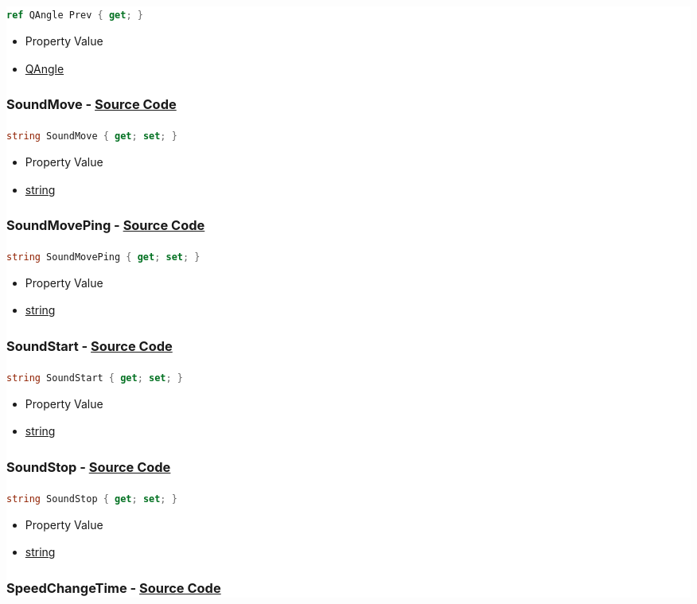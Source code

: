 ```csharp
ref QAngle Prev { get; }
```

- Property Value

- [QAngle](/docs/api/shared/natives/qangle)

### **SoundMove** - [Source Code](https://github.com/swiftly-solution/swiftlys2/blob/main/managed/src/SwiftlyS2.Generated/Schemas/Interfaces/CFuncTrackTrain.cs#L46)

```csharp
string SoundMove { get; set; }
```

- Property Value

- [string](https://learn.microsoft.com/dotnet/api/system.string)

### **SoundMovePing** - [Source Code](https://github.com/swiftly-solution/swiftlys2/blob/main/managed/src/SwiftlyS2.Generated/Schemas/Interfaces/CFuncTrackTrain.cs#L48)

```csharp
string SoundMovePing { get; set; }
```

- Property Value

- [string](https://learn.microsoft.com/dotnet/api/system.string)

### **SoundStart** - [Source Code](https://github.com/swiftly-solution/swiftlys2/blob/main/managed/src/SwiftlyS2.Generated/Schemas/Interfaces/CFuncTrackTrain.cs#L50)

```csharp
string SoundStart { get; set; }
```

- Property Value

- [string](https://learn.microsoft.com/dotnet/api/system.string)

### **SoundStop** - [Source Code](https://github.com/swiftly-solution/swiftlys2/blob/main/managed/src/SwiftlyS2.Generated/Schemas/Interfaces/CFuncTrackTrain.cs#L52)

```csharp
string SoundStop { get; set; }
```

- Property Value

- [string](https://learn.microsoft.com/dotnet/api/system.string)

### **SpeedChangeTime** - [Source Code](https://github.com/swiftly-solution/swiftlys2/blob/main/managed/src/SwiftlyS2.Generated/Schemas/Interfaces/CFuncTrackTrain.cs#L80)

